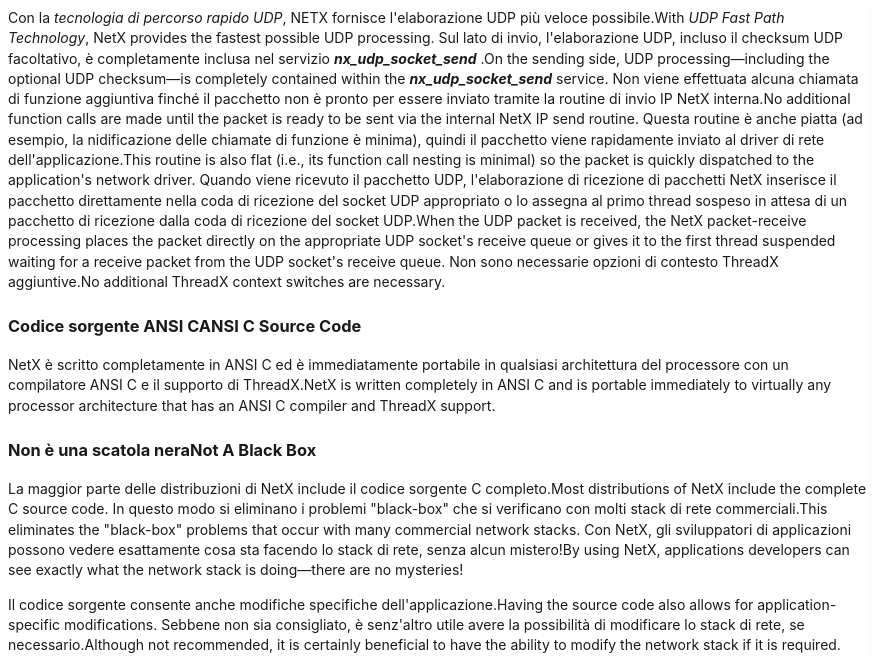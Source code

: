 <span data-ttu-id="b7728-122">Con la *tecnologia di percorso rapido UDP*, NETX fornisce l'elaborazione UDP più veloce possibile.</span><span class="sxs-lookup"><span data-stu-id="b7728-122">With *UDP Fast Path Technology*, NetX provides the fastest possible UDP processing.</span></span> <span data-ttu-id="b7728-123">Sul lato di invio, l'elaborazione UDP, incluso il checksum UDP facoltativo, è completamente inclusa nel servizio ***nx_udp_socket_send*** .</span><span class="sxs-lookup"><span data-stu-id="b7728-123">On the sending side, UDP processing—including the optional UDP checksum—is completely contained within the ***nx_udp_socket_send*** service.</span></span> <span data-ttu-id="b7728-124">Non viene effettuata alcuna chiamata di funzione aggiuntiva finché il pacchetto non è pronto per essere inviato tramite la routine di invio IP NetX interna.</span><span class="sxs-lookup"><span data-stu-id="b7728-124">No additional function calls are made until the packet is ready to be sent via the internal NetX IP send routine.</span></span> <span data-ttu-id="b7728-125">Questa routine è anche piatta (ad esempio, la nidificazione delle chiamate di funzione è minima), quindi il pacchetto viene rapidamente inviato al driver di rete dell'applicazione.</span><span class="sxs-lookup"><span data-stu-id="b7728-125">This routine is also flat (i.e., its function call nesting is minimal) so the packet is quickly dispatched to the application's network driver.</span></span> <span data-ttu-id="b7728-126">Quando viene ricevuto il pacchetto UDP, l'elaborazione di ricezione di pacchetti NetX inserisce il pacchetto direttamente nella coda di ricezione del socket UDP appropriato o lo assegna al primo thread sospeso in attesa di un pacchetto di ricezione dalla coda di ricezione del socket UDP.</span><span class="sxs-lookup"><span data-stu-id="b7728-126">When the UDP packet is received, the NetX packet-receive processing places the packet directly on the appropriate UDP socket's receive queue or gives it to the first thread suspended waiting for a receive packet from the UDP socket's receive queue.</span></span> <span data-ttu-id="b7728-127">Non sono necessarie opzioni di contesto ThreadX aggiuntive.</span><span class="sxs-lookup"><span data-stu-id="b7728-127">No additional ThreadX context switches are necessary.</span></span>

### <a name="ansi-c-source-code"></a><span data-ttu-id="b7728-128">Codice sorgente ANSI C</span><span class="sxs-lookup"><span data-stu-id="b7728-128">ANSI C Source Code</span></span>

<span data-ttu-id="b7728-129">NetX è scritto completamente in ANSI C ed è immediatamente portabile in qualsiasi architettura del processore con un compilatore ANSI C e il supporto di ThreadX.</span><span class="sxs-lookup"><span data-stu-id="b7728-129">NetX is written completely in ANSI C and is portable immediately to virtually any processor architecture that has an ANSI C compiler and ThreadX support.</span></span>

### <a name="not-a-black-box"></a><span data-ttu-id="b7728-130">Non è una scatola nera</span><span class="sxs-lookup"><span data-stu-id="b7728-130">Not A Black Box</span></span>

<span data-ttu-id="b7728-131">La maggior parte delle distribuzioni di NetX include il codice sorgente C completo.</span><span class="sxs-lookup"><span data-stu-id="b7728-131">Most distributions of NetX include the complete C source code.</span></span> <span data-ttu-id="b7728-132">In questo modo si eliminano i problemi "black-box" che si verificano con molti stack di rete commerciali.</span><span class="sxs-lookup"><span data-stu-id="b7728-132">This eliminates the "black-box" problems that occur with many commercial network stacks.</span></span> <span data-ttu-id="b7728-133">Con NetX, gli sviluppatori di applicazioni possono vedere esattamente cosa sta facendo lo stack di rete, senza alcun mistero!</span><span class="sxs-lookup"><span data-stu-id="b7728-133">By using NetX, applications developers can see exactly what the network stack is doing—there are no mysteries!</span></span>
  
<span data-ttu-id="b7728-134">Il codice sorgente consente anche modifiche specifiche dell'applicazione.</span><span class="sxs-lookup"><span data-stu-id="b7728-134">Having the source code also allows for application-specific modifications.</span></span> <span data-ttu-id="b7728-135">Sebbene non sia consigliato, è senz'altro utile avere la possibilità di modificare lo stack di rete, se necessario.</span><span class="sxs-lookup"><span data-stu-id="b7728-135">Although not recommended, it is certainly beneficial to have the ability to modify the network stack if it is required.</span></span>  

